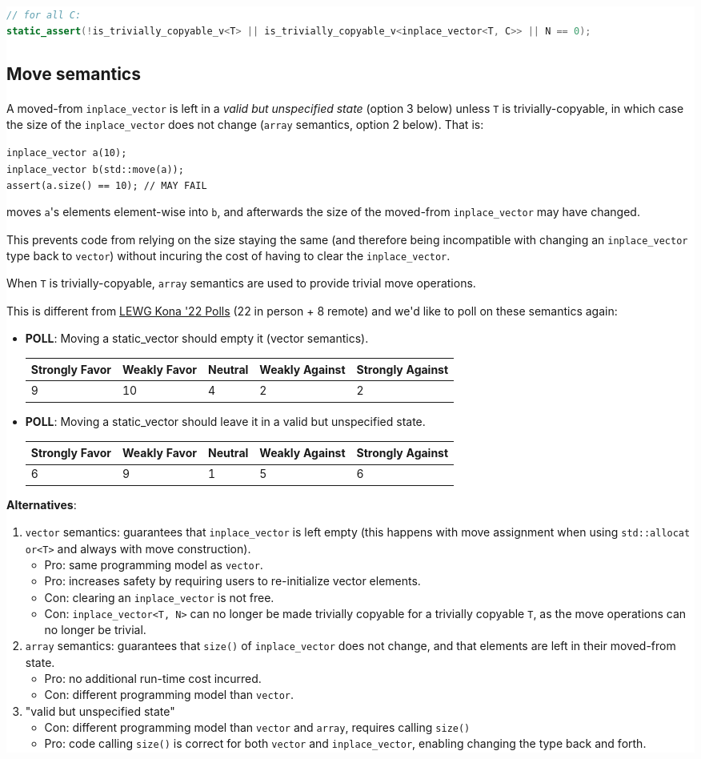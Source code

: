 ```cpp
// for all C:
static_assert(!is_trivially_copyable_v<T> || is_trivially_copyable_v<inplace_vector<T, C>> || N == 0);
```

## Move semantics

A moved-from `inplace_vector` is left in a _valid but unspecified state_ (option 3 below) unless `T` is trivially-copyable, in which case the size of the `inplace_vector` does not change (`array` semantics, option 2 below). That is:

```cpp=
inplace_vector a(10);
inplace_vector b(std::move(a));
assert(a.size() == 10); // MAY FAIL
```

moves `a`'s elements element-wise into `b`, and afterwards the size of the moved-from `inplace_vector` may have changed.

This prevents code from relying on the size staying the same (and therefore being incompatible with changing an `inplace_vector` type back to `vector`) without incuring the cost of having to clear the `inplace_vector`.

When `T` is trivially-copyable, `array` semantics are used to provide trivial move operations.
    
This is different from [LEWG Kona '22 Polls](https://github.com/cplusplus/papers/issues/114#issuecomment-1312015872) (22 in person + 8 remote) and we'd like to poll on these semantics again:
    
* **POLL**: Moving a static_vector should empty it (vector semantics).

  | Strongly Favor |	Weakly Favor |	Neutral	| Weakly Against	| Strongly Against| 
  |-|-|-|-|-|
  |9	| 10 | 	4 | 	2 | 	2 | 
    
* **POLL**: Moving a static_vector should leave it in a valid but unspecified state.

  | Strongly Favor |	Weakly Favor |	Neutral	| Weakly Against	| Strongly Against| 
  |-|-|-|-|-|
  |6	| 9 | 	1 | 	5 | 	6 | 
    

**Alternatives**:

1. `vector` semantics: guarantees that `inplace_vector` is left empty (this happens with move assignment when using `std::allocator<T>` and always with move construction).
    * Pro: same programming model as `vector`.
    * Pro: increases safety by requiring users to re-initialize vector elements.
    * Con: clearing an `inplace_vector` is not free.
    * Con: `inplace_vector<T, N>` can no longer be made trivially copyable for a trivially copyable `T`, as the move operations can no longer be trivial.
2. `array` semantics: guarantees that `size()` of `inplace_vector` does not change, and that elements are left in their moved-from state.
    * Pro: no additional run-time cost incurred.
    * Con: different programming model than `vector`.
3. "valid but unspecified state"
    * Con: different programming model than `vector` and `array`, requires calling `size()`
    * Pro: code calling `size()` is correct for both `vector` and `inplace_vector`, enabling changing the type back and forth.
